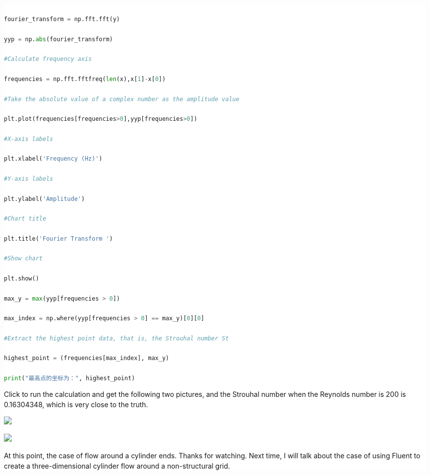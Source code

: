 ```python

fourier_transform = np.fft.fft(y)

yyp = np.abs(fourier_transform)

#Calculate frequency axis

frequencies = np.fft.fftfreq(len(x),x[1]-x[0])

#Take the absolute value of a complex number as the amplitude value

plt.plot(frequencies[frequencies>0],yyp[frequencies>0])

#X-axis labels

plt.xlabel('Frequency (Hz)')

#Y-axis labels

plt.ylabel('Amplitude')

#Chart title

plt.title('Fourier Transform ')

#Show chart

plt.show()

max_y = max(yyp[frequencies > 0])

max_index = np.where(yyp[frequencies > 0] == max_y)[0][0]

#Extract the highest point data, that is, the Strouhal number St

highest_point = (frequencies[max_index], max_y)

print("最高点的坐标为：", highest_point)
```

Click to run the calculation and get the following two pictures, and the Strouhal number when the Reynolds number is 200 is 0.16304348, which is very close to the truth.

![](C:\Users\1\AppData\Roaming\marktext\images\2024-03-04-22-32-10-1709562722657.png)

![](C:\Users\1\AppData\Roaming\marktext\images\2024-03-04-22-32-40-1709562750882.png)

At this point, the case of flow around a cylinder ends. Thanks for watching. Next time, I will talk about the case of using Fluent to create a three-dimensional cylinder flow around a non-structural grid.
